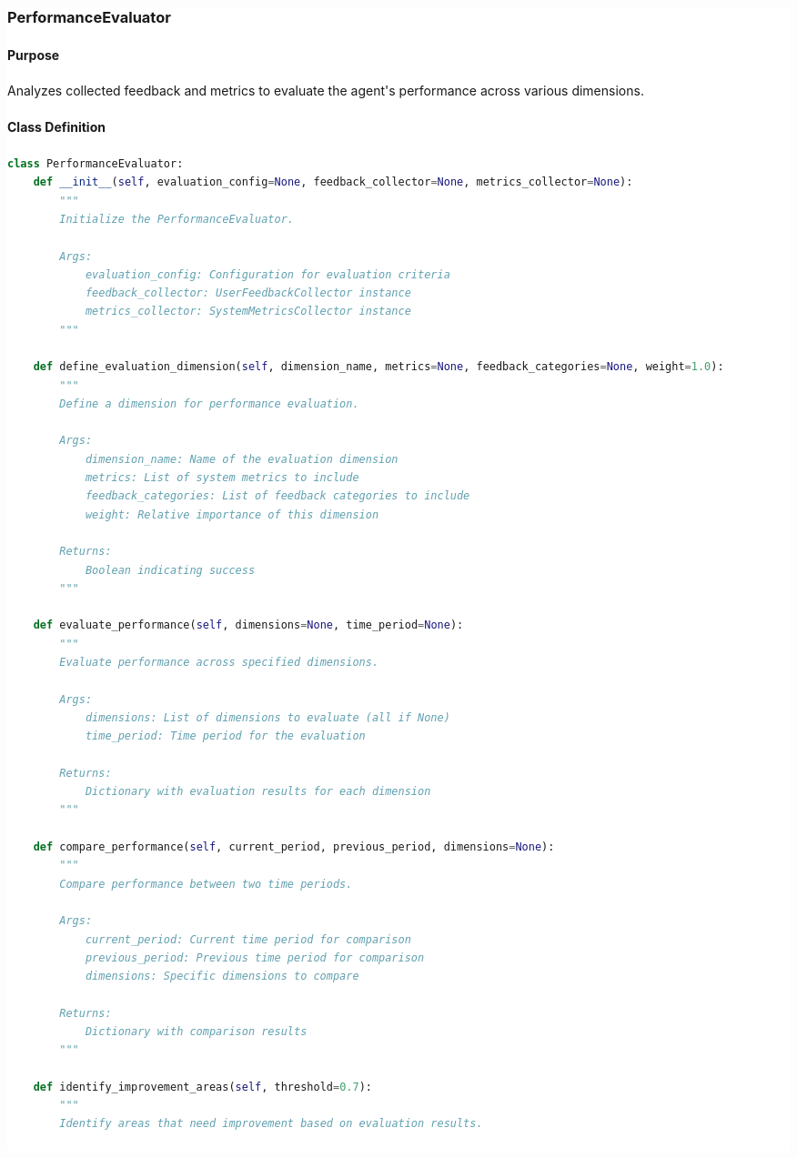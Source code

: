 ### PerformanceEvaluator

#### Purpose
Analyzes collected feedback and metrics to evaluate the agent's performance across various dimensions.

#### Class Definition
```python
class PerformanceEvaluator:
    def __init__(self, evaluation_config=None, feedback_collector=None, metrics_collector=None):
        """
        Initialize the PerformanceEvaluator.
        
        Args:
            evaluation_config: Configuration for evaluation criteria
            feedback_collector: UserFeedbackCollector instance
            metrics_collector: SystemMetricsCollector instance
        """
        
    def define_evaluation_dimension(self, dimension_name, metrics=None, feedback_categories=None, weight=1.0):
        """
        Define a dimension for performance evaluation.
        
        Args:
            dimension_name: Name of the evaluation dimension
            metrics: List of system metrics to include
            feedback_categories: List of feedback categories to include
            weight: Relative importance of this dimension
            
        Returns:
            Boolean indicating success
        """
        
    def evaluate_performance(self, dimensions=None, time_period=None):
        """
        Evaluate performance across specified dimensions.
        
        Args:
            dimensions: List of dimensions to evaluate (all if None)
            time_period: Time period for the evaluation
            
        Returns:
            Dictionary with evaluation results for each dimension
        """
        
    def compare_performance(self, current_period, previous_period, dimensions=None):
        """
        Compare performance between two time periods.
        
        Args:
            current_period: Current time period for comparison
            previous_period: Previous time period for comparison
            dimensions: Specific dimensions to compare
            
        Returns:
            Dictionary with comparison results
        """
        
    def identify_improvement_areas(self, threshold=0.7):
        """
        Identify areas that need improvement based on evaluation results.
        
```